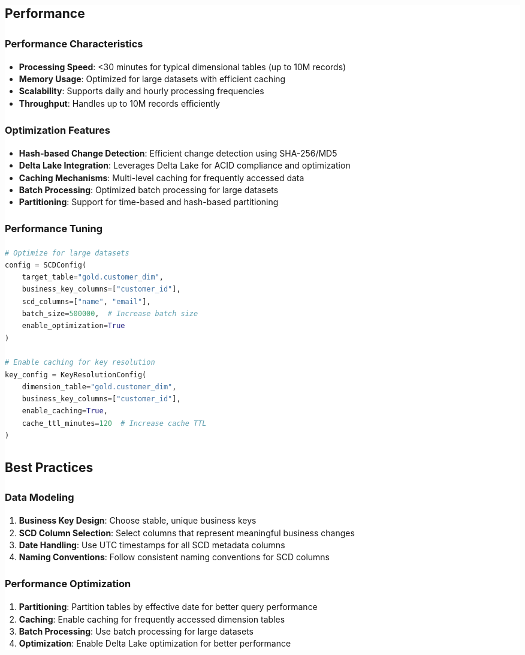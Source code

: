 ## Performance

### Performance Characteristics

- **Processing Speed**: <30 minutes for typical dimensional tables (up to 10M records)
- **Memory Usage**: Optimized for large datasets with efficient caching
- **Scalability**: Supports daily and hourly processing frequencies
- **Throughput**: Handles up to 10M records efficiently

### Optimization Features

- **Hash-based Change Detection**: Efficient change detection using SHA-256/MD5
- **Delta Lake Integration**: Leverages Delta Lake for ACID compliance and optimization
- **Caching Mechanisms**: Multi-level caching for frequently accessed data
- **Batch Processing**: Optimized batch processing for large datasets
- **Partitioning**: Support for time-based and hash-based partitioning

### Performance Tuning

```python
# Optimize for large datasets
config = SCDConfig(
    target_table="gold.customer_dim",
    business_key_columns=["customer_id"],
    scd_columns=["name", "email"],
    batch_size=500000,  # Increase batch size
    enable_optimization=True
)

# Enable caching for key resolution
key_config = KeyResolutionConfig(
    dimension_table="gold.customer_dim",
    business_key_columns=["customer_id"],
    enable_caching=True,
    cache_ttl_minutes=120  # Increase cache TTL
)
```

## Best Practices

### Data Modeling

1. **Business Key Design**: Choose stable, unique business keys
2. **SCD Column Selection**: Select columns that represent meaningful business changes
3. **Date Handling**: Use UTC timestamps for all SCD metadata columns
4. **Naming Conventions**: Follow consistent naming conventions for SCD columns

### Performance Optimization

1. **Partitioning**: Partition tables by effective date for better query performance
2. **Caching**: Enable caching for frequently accessed dimension tables
3. **Batch Processing**: Use batch processing for large datasets
4. **Optimization**: Enable Delta Lake optimization for better performance
